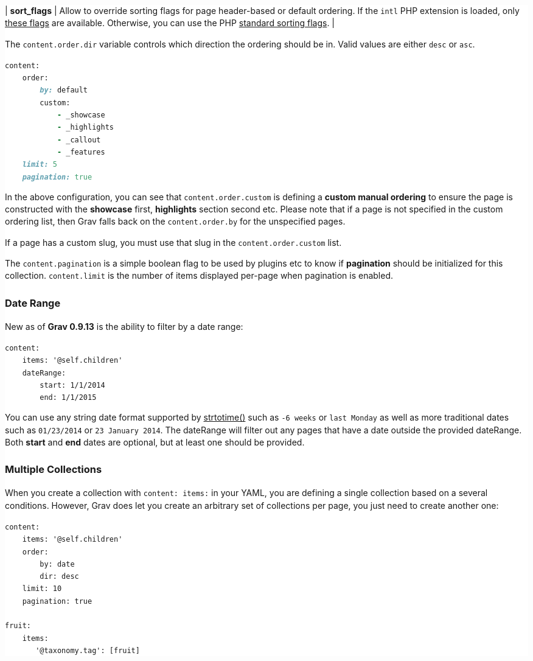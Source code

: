 | **sort_flags** | Allow to override sorting flags for page header-based or default ordering. If the `intl` PHP extension is loaded, only [these flags](https://secure.php.net/manual/en/collator.asort.php) are available. Otherwise, you can use the PHP [standard sorting flags](https://secure.php.net/manual/en/array.constants.php). |

The `content.order.dir` variable controls which direction the ordering should be in. Valid values are either `desc` or `asc`.

```ruby
content:
    order:
        by: default
        custom:
            - _showcase
            - _highlights
            - _callout
            - _features
    limit: 5
    pagination: true
```

In the above configuration, you can see that `content.order.custom` is defining a **custom manual ordering** to ensure the page is constructed with the **showcase** first, **highlights** section second etc. Please note that if a page is not specified in the custom ordering list, then Grav falls back on the `content.order.by` for the unspecified pages.

If a page has a custom slug, you must use that slug in the `content.order.custom` list.

The `content.pagination` is a simple boolean flag to be used by plugins etc to know if **pagination** should be initialized for this collection. `content.limit` is the number of items displayed per-page when pagination is enabled.

### Date Range

New as of **Grav 0.9.13** is the ability to filter by a date range:

```
content:
    items: '@self.children'
    dateRange:
        start: 1/1/2014
        end: 1/1/2015
```

You can use any string date format supported by [strtotime()](http://php.net/manual/en/function.strtotime.php) such as `-6 weeks` or `last Monday` as well as more traditional dates such as `01/23/2014` or `23 January 2014`. The dateRange will filter out any pages that have a date outside the provided dateRange.  Both **start** and **end** dates are optional, but at least one should be provided.

### Multiple Collections

When you create a collection with `content: items:` in your YAML, you are defining a single collection based on a several conditions.  However, Grav does let you create an arbitrary set of collections per page, you just need to create another one:

```
content:
    items: '@self.children'
    order:
        by: date
        dir: desc
    limit: 10
    pagination: true

fruit:
    items:
       '@taxonomy.tag': [fruit]
```
